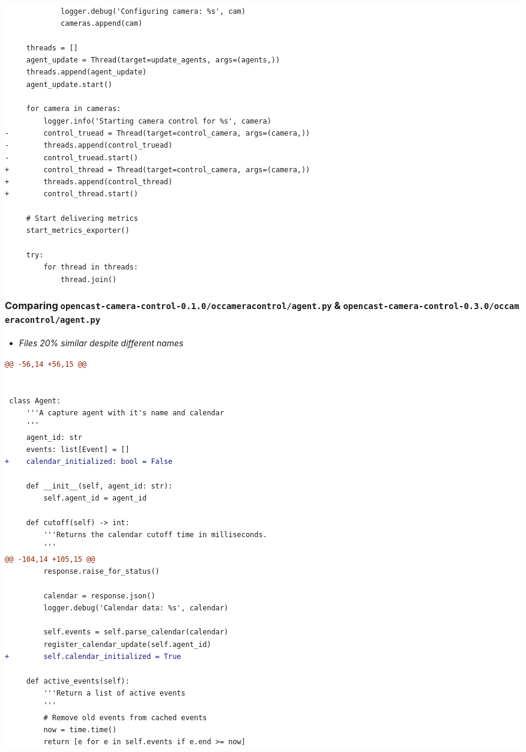 ```
             logger.debug('Configuring camera: %s', cam)
             cameras.append(cam)
 
     threads = []
     agent_update = Thread(target=update_agents, args=(agents,))
     threads.append(agent_update)
     agent_update.start()
 
     for camera in cameras:
         logger.info('Starting camera control for %s', camera)
-        control_truead = Thread(target=control_camera, args=(camera,))
-        threads.append(control_truead)
-        control_truead.start()
+        control_thread = Thread(target=control_camera, args=(camera,))
+        threads.append(control_thread)
+        control_thread.start()
 
     # Start delivering metrics
     start_metrics_exporter()
 
     try:
         for thread in threads:
             thread.join()
```

### Comparing `opencast-camera-control-0.1.0/occameracontrol/agent.py` & `opencast-camera-control-0.3.0/occameracontrol/agent.py`

 * *Files 20% similar despite different names*

```diff
@@ -56,14 +56,15 @@
 
 
 class Agent:
     '''A capture agent with it's name and calendar
     '''
     agent_id: str
     events: list[Event] = []
+    calendar_initialized: bool = False
 
     def __init__(self, agent_id: str):
         self.agent_id = agent_id
 
     def cutoff(self) -> int:
         '''Returns the calendar cutoff time in milliseconds.
         '''
@@ -104,14 +105,15 @@
         response.raise_for_status()
 
         calendar = response.json()
         logger.debug('Calendar data: %s', calendar)
 
         self.events = self.parse_calendar(calendar)
         register_calendar_update(self.agent_id)
+        self.calendar_initialized = True
 
     def active_events(self):
         '''Return a list of active events
         '''
         # Remove old events from cached events
         now = time.time()
         return [e for e in self.events if e.end >= now]
```